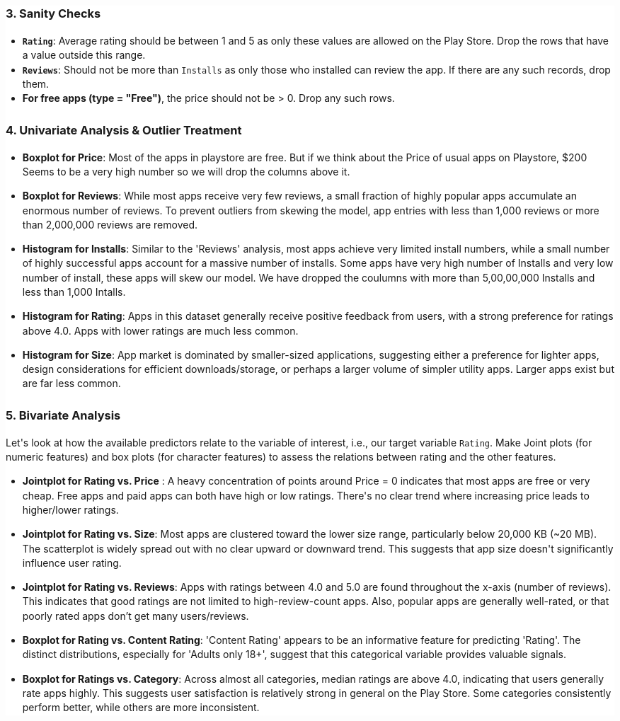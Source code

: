 ### 3. Sanity Checks

* **`Rating`**: Average rating should be between 1 and 5 as only these values are allowed on the Play Store. Drop the rows that have a value outside this range.
* **`Reviews`**: Should not be more than `Installs` as only those who installed can review the app. If there are any such records, drop them.
* **For free apps (type = "Free")**, the price should not be > 0. Drop any such rows.

### 4. Univariate Analysis & Outlier Treatment

* **Boxplot for Price**: Most of the apps in playstore are free. But if we think about the Price of usual apps on Playstore, $200 Seems to be a very high number so we will drop the columns above it.
  
* **Boxplot for Reviews**: While most apps receive very few reviews, a small fraction of highly popular apps accumulate an enormous number of reviews. To prevent outliers from skewing the model, app entries with less than 1,000 reviews or more than 2,000,000 reviews are removed.
  
* **Histogram for Installs**: Similar to the 'Reviews' analysis, most apps achieve very limited install numbers, while a small number of highly successful apps account for a massive number of installs. Some apps have very high number of Installs and very low number of install, these apps will skew our model. We have dropped the coulumns with more than 5,00,00,000 Installs and less than 1,000 Intalls.
  
* **Histogram for Rating**: Apps in this dataset generally receive positive feedback from users, with a strong preference for ratings above 4.0. Apps with lower ratings are much less common.
  
* **Histogram for Size**: App market is dominated by smaller-sized applications, suggesting either a preference for lighter apps, design considerations for efficient downloads/storage, or perhaps a larger volume of simpler utility apps. Larger apps exist but are far less common.

### 5. Bivariate Analysis

Let's look at how the available predictors relate to the variable of interest, i.e., our target variable `Rating`. Make Joint plots (for numeric features) and box plots (for character features) to assess the relations between rating and the other features.

* **Jointplot for Rating vs. Price** : A heavy concentration of points around Price = 0 indicates that most apps are free or very cheap. Free apps and paid apps can both have high or low ratings. There's no clear trend where increasing price leads to higher/lower ratings.
  
* **Jointplot for Rating vs. Size**: Most apps are clustered toward the lower size range, particularly below 20,000 KB (~20 MB). The scatterplot is widely spread out with no clear upward or downward trend. This suggests that app size doesn't significantly influence user rating.

* **Jointplot for Rating vs. Reviews**: Apps with ratings between 4.0 and 5.0 are found throughout the x-axis (number of reviews). This indicates that good ratings are not limited to high-review-count apps. Also, popular apps are generally well-rated, or that poorly rated apps don’t get many users/reviews.
  
* **Boxplot for Rating vs. Content Rating**: 'Content Rating' appears to be an informative feature for predicting 'Rating'. The distinct distributions, especially for 'Adults only 18+', suggest that this categorical variable provides valuable signals.
  
* **Boxplot for Ratings vs. Category**: Across almost all categories, median ratings are above 4.0, indicating that users generally rate apps highly. This suggests user satisfaction is relatively strong in general on the Play Store. Some categories consistently perform better, while others are more inconsistent.
  
